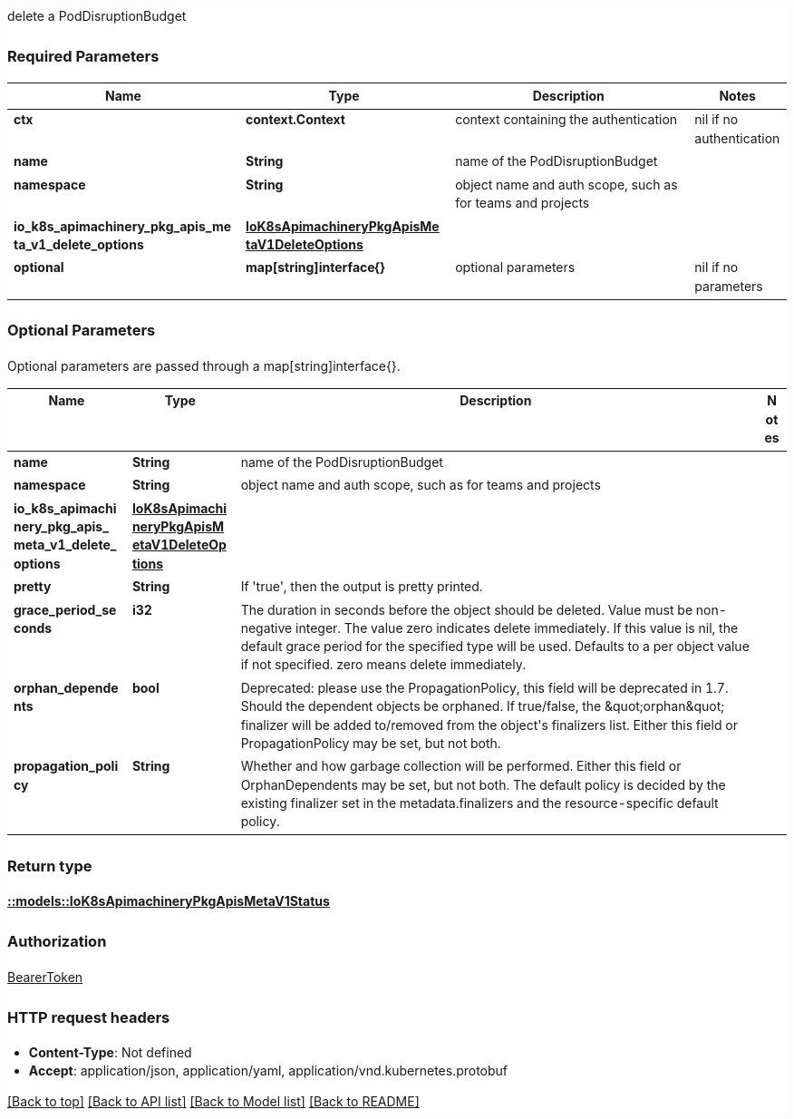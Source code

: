 
delete a PodDisruptionBudget

### Required Parameters

Name | Type | Description  | Notes
------------- | ------------- | ------------- | -------------
 **ctx** | **context.Context** | context containing the authentication | nil if no authentication
  **name** | **String**| name of the PodDisruptionBudget | 
  **namespace** | **String**| object name and auth scope, such as for teams and projects | 
  **io_k8s_apimachinery_pkg_apis_meta_v1_delete_options** | [**IoK8sApimachineryPkgApisMetaV1DeleteOptions**](IoK8sApimachineryPkgApisMetaV1DeleteOptions.md)|  | 
 **optional** | **map[string]interface{}** | optional parameters | nil if no parameters

### Optional Parameters
Optional parameters are passed through a map[string]interface{}.

Name | Type | Description  | Notes
------------- | ------------- | ------------- | -------------
 **name** | **String**| name of the PodDisruptionBudget | 
 **namespace** | **String**| object name and auth scope, such as for teams and projects | 
 **io_k8s_apimachinery_pkg_apis_meta_v1_delete_options** | [**IoK8sApimachineryPkgApisMetaV1DeleteOptions**](IoK8sApimachineryPkgApisMetaV1DeleteOptions.md)|  | 
 **pretty** | **String**| If &#39;true&#39;, then the output is pretty printed. | 
 **grace_period_seconds** | **i32**| The duration in seconds before the object should be deleted. Value must be non-negative integer. The value zero indicates delete immediately. If this value is nil, the default grace period for the specified type will be used. Defaults to a per object value if not specified. zero means delete immediately. | 
 **orphan_dependents** | **bool**| Deprecated: please use the PropagationPolicy, this field will be deprecated in 1.7. Should the dependent objects be orphaned. If true/false, the \&quot;orphan\&quot; finalizer will be added to/removed from the object&#39;s finalizers list. Either this field or PropagationPolicy may be set, but not both. | 
 **propagation_policy** | **String**| Whether and how garbage collection will be performed. Either this field or OrphanDependents may be set, but not both. The default policy is decided by the existing finalizer set in the metadata.finalizers and the resource-specific default policy. | 

### Return type

[**::models::IoK8sApimachineryPkgApisMetaV1Status**](io.k8s.apimachinery.pkg.apis.meta.v1.Status.md)

### Authorization

[BearerToken](../README.md#BearerToken)

### HTTP request headers

 - **Content-Type**: Not defined
 - **Accept**: application/json, application/yaml, application/vnd.kubernetes.protobuf

[[Back to top]](#) [[Back to API list]](../README.md#documentation-for-api-endpoints) [[Back to Model list]](../README.md#documentation-for-models) [[Back to README]](../README.md)
